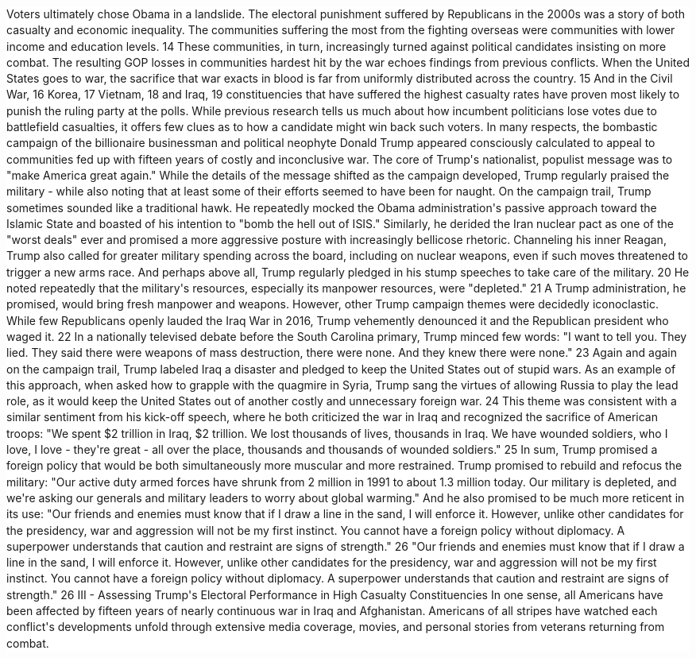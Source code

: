 Voters ultimately chose Obama in a landslide. The electoral punishment suffered by Republicans in the 2000s was a story of both casualty and economic inequality. The communities suffering the most from the fighting overseas were communities with lower income and education levels. 14
These communities, in turn, increasingly turned against political candidates insisting on more combat.
The resulting GOP losses in communities hardest hit by the war echoes findings from previous conflicts. When the United States goes to war, the sacrifice that war exacts in blood is far from uniformly distributed across the country. 15 And in the Civil War, 16 Korea, 17 Vietnam, 18 and Iraq, 19 constituencies that have suffered the highest casualty rates have proven most likely to punish the ruling party at the polls.
While previous research tells us much about how incumbent politicians lose votes due to battlefield casualties, it offers few clues as to how a candidate might win back such voters. In many respects, the bombastic campaign of the billionaire businessman and political neophyte Donald Trump appeared consciously calculated to appeal to communities fed up with fifteen years of costly and inconclusive war.
The core of Trump's nationalist, populist message was to "make America great again." While the details of the message shifted as the campaign developed, Trump regularly praised the military - while also noting that at least some of their efforts seemed to have been for naught. On the campaign trail, Trump sometimes sounded like a traditional hawk. He repeatedly mocked the Obama administration's passive approach toward the Islamic State and boasted of his intention to "bomb the hell out of ISIS."
Similarly, he derided the Iran nuclear pact as one of the "worst deals" ever and promised a more aggressive posture with increasingly bellicose rhetoric. Channeling his inner Reagan, Trump also called for greater military spending across the board, including on nuclear weapons, even if such moves threatened to trigger a new arms race.
And perhaps above all, Trump regularly pledged in his stump speeches to take care of the military. 20 He noted repeatedly that the military's resources, especially its manpower resources, were "depleted." 21
A Trump administration, he promised, would bring fresh manpower and weapons. However, other Trump campaign themes were decidedly iconoclastic. While few Republicans openly lauded the Iraq War in 2016, Trump vehemently denounced it and the Republican president who waged it. 22
In a nationally televised debate before the South Carolina primary, Trump minced few words:
"I want to tell you. They lied. They said there were weapons of mass destruction, there were none. And they knew there were none." 23
Again and again on the campaign trail, Trump labeled Iraq a disaster and pledged to keep the United States out of stupid wars.
As an example of this approach, when asked how to grapple with the quagmire in Syria, Trump sang the virtues of allowing Russia to play the lead role, as it would keep the United States out of another costly and unnecessary foreign war. 24
This theme was consistent with a similar sentiment from his kick-off speech, where he both criticized the war in Iraq and recognized the sacrifice of American troops:
"We spent $2 trillion in Iraq, $2 trillion. We lost thousands of lives, thousands in Iraq. We have wounded soldiers, who I love, I love - they're great - all over the place, thousands and thousands of wounded soldiers." 25
In sum, Trump promised a foreign policy that would be both simultaneously more muscular and more restrained.
Trump promised to rebuild and refocus the military:
"Our active duty armed forces have shrunk from 2 million in 1991 to about 1.3 million today. Our military is depleted, and we're asking our generals and military leaders to worry about global warming."
And he also promised to be much more reticent in its use:
"Our friends and enemies must know that if I draw a line in the sand, I will enforce it. However, unlike other candidates for the presidency, war and aggression will not be my first instinct. You cannot have a foreign policy without diplomacy. A superpower understands that caution and restraint are signs of strength." 26
"Our friends and enemies must know that if I draw a line in the sand, I will enforce it. However, unlike other candidates for the presidency, war and aggression will not be my first instinct.
You cannot have a foreign policy without diplomacy. A superpower understands that caution and restraint are signs of strength." 26
III - Assessing Trump's Electoral Performance in High Casualty Constituencies In one sense, all Americans have been affected by fifteen years of nearly continuous war in Iraq and Afghanistan.
Americans of all stripes have watched each conflict's developments unfold through extensive media coverage, movies, and personal stories from veterans returning from combat.